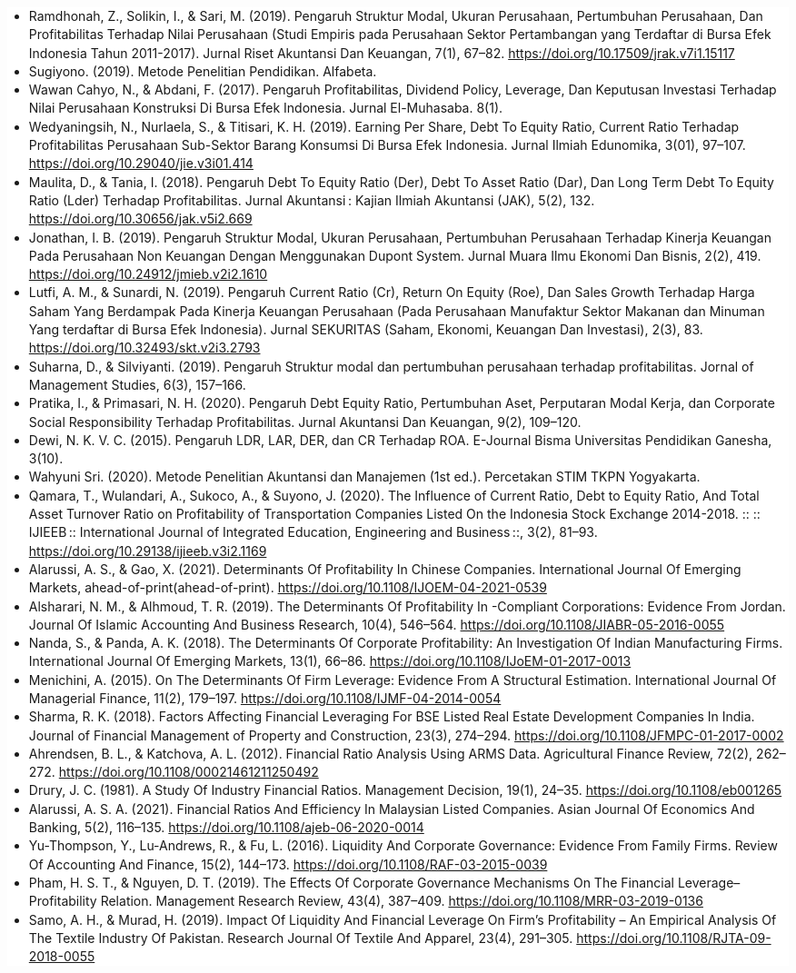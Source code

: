 - Ramdhonah, Z., Solikin, I., & Sari, M. (2019). Pengaruh Struktur Modal, Ukuran Perusahaan, Pertumbuhan Perusahaan, Dan Profitabilitas Terhadap Nilai Perusahaan (Studi Empiris pada Perusahaan Sektor Pertambangan yang Terdaftar di Bursa Efek Indonesia Tahun 2011-2017). Jurnal Riset Akuntansi Dan Keuangan, 7(1), 67–82. https://doi.org/10.17509/jrak.v7i1.15117
- Sugiyono. (2019). Metode Penelitian Pendidikan. Alfabeta.
- Wawan Cahyo, N., & Abdani, F. (2017). Pengaruh Profitabilitas, Dividend Policy, Leverage, Dan Keputusan Investasi Terhadap Nilai Perusahaan Konstruksi Di Bursa Efek Indonesia. Jurnal El-Muhasaba. 8(1).
- Wedyaningsih, N., Nurlaela, S., & Titisari, K. H. (2019). Earning Per Share, Debt To Equity Ratio, Current Ratio Terhadap Profitabilitas Perusahaan Sub-Sektor Barang Konsumsi Di Bursa Efek Indonesia. Jurnal Ilmiah Edunomika, 3(01), 97–107. https://doi.org/10.29040/jie.v3i01.414
- Maulita, D., & Tania, I. (2018). Pengaruh Debt To Equity Ratio (Der), Debt To Asset Ratio (Dar), Dan Long Term Debt To Equity Ratio (Lder) Terhadap Profitabilitas. Jurnal Akuntansi : Kajian Ilmiah Akuntansi (JAK), 5(2), 132. https://doi.org/10.30656/jak.v5i2.669
- Jonathan, I. B. (2019). Pengaruh Struktur Modal, Ukuran Perusahaan, Pertumbuhan Perusahaan Terhadap Kinerja Keuangan Pada Perusahaan Non Keuangan Dengan Menggunakan Dupont System. Jurnal Muara Ilmu Ekonomi Dan Bisnis, 2(2), 419. https://doi.org/10.24912/jmieb.v2i2.1610
- Lutfi, A. M., & Sunardi, N. (2019). Pengaruh Current Ratio (Cr), Return On Equity (Roe), Dan Sales Growth Terhadap Harga Saham Yang Berdampak Pada Kinerja Keuangan Perusahaan (Pada Perusahaan Manufaktur Sektor Makanan dan Minuman Yang terdaftar di Bursa Efek Indonesia). Jurnal SEKURITAS (Saham, Ekonomi, Keuangan Dan Investasi), 2(3), 83. https://doi.org/10.32493/skt.v2i3.2793
- Suharna, D., & Silviyanti. (2019). Pengaruh Struktur modal dan pertumbuhan perusahaan terhadap profitabilitas. Jornal of Management Studies, 6(3), 157–166.
- Pratika, I., & Primasari, N. H. (2020). Pengaruh Debt Equity Ratio, Pertumbuhan Aset, Perputaran Modal Kerja, dan Corporate Social Responsibility Terhadap Profitabilitas. Jurnal Akuntansi Dan Keuangan, 9(2), 109–120.
- Dewi, N. K. V. C. (2015). Pengaruh LDR, LAR, DER, dan CR Terhadap ROA. E-Journal Bisma Universitas Pendidikan Ganesha, 3(10).
- Wahyuni Sri. (2020). Metode Penelitian Akuntansi dan Manajemen (1st ed.). Percetakan STIM TKPN Yogyakarta.
- Qamara, T., Wulandari, A., Sukoco, A., & Suyono, J. (2020). The Influence of Current Ratio, Debt to Equity Ratio, And Total Asset Turnover Ratio on Profitability of Transportation Companies Listed On the Indonesia Stock Exchange 2014-2018. :: :: IJIEEB :: International Journal of Integrated Education, Engineering and Business ::, 3(2), 81–93. https://doi.org/10.29138/ijieeb.v3i2.1169
- Alarussi, A. S., & Gao, X. (2021). Determinants Of Profitability In Chinese Companies. International Journal Of Emerging Markets, ahead-of-print(ahead-of-print). https://doi.org/10.1108/IJOEM-04-2021-0539
- Alsharari, N. M., & Alhmoud, T. R. (2019). The Determinants Of Profitability In -Compliant Corporations: Evidence From Jordan. Journal Of Islamic Accounting And Business Research, 10(4), 546–564. https://doi.org/10.1108/JIABR-05-2016-0055
- Nanda, S., & Panda, A. K. (2018). The Determinants Of Corporate Profitability: An Investigation Of Indian Manufacturing Firms. International Journal Of Emerging Markets, 13(1), 66–86. https://doi.org/10.1108/IJoEM-01-2017-0013
- Menichini, A. (2015). On The Determinants Of Firm Leverage: Evidence From A Structural Estimation. International Journal Of Managerial Finance, 11(2), 179–197. https://doi.org/10.1108/IJMF-04-2014-0054
- Sharma, R. K. (2018). Factors Affecting Financial Leveraging For BSE Listed Real Estate Development Companies In India. Journal of Financial Management of Property and Construction, 23(3), 274–294. https://doi.org/10.1108/JFMPC-01-2017-0002
- Ahrendsen, B. L., & Katchova, A. L. (2012). Financial Ratio Analysis Using ARMS Data. Agricultural Finance Review, 72(2), 262–272. https://doi.org/10.1108/00021461211250492
- Drury, J. C. (1981). A Study Of Industry Financial Ratios. Management Decision, 19(1), 24–35. https://doi.org/10.1108/eb001265
- Alarussi, A. S. A. (2021). Financial Ratios And Efficiency In Malaysian Listed Companies. Asian Journal Of Economics And Banking, 5(2), 116–135. https://doi.org/10.1108/ajeb-06-2020-0014
- Yu-Thompson, Y., Lu-Andrews, R., & Fu, L. (2016). Liquidity And Corporate Governance: Evidence From Family Firms. Review Of Accounting And Finance, 15(2), 144–173. https://doi.org/10.1108/RAF-03-2015-0039
- Pham, H. S. T., & Nguyen, D. T. (2019). The Effects Of Corporate Governance Mechanisms On The Financial Leverage–Profitability Relation. Management Research Review, 43(4), 387–409. https://doi.org/10.1108/MRR-03-2019-0136
- Samo, A. H., & Murad, H. (2019). Impact Of Liquidity And Financial Leverage On Firm’s Profitability – An Empirical Analysis Of The Textile Industry Of Pakistan. Research Journal Of Textile And Apparel, 23(4), 291–305. https://doi.org/10.1108/RJTA-09-2018-0055